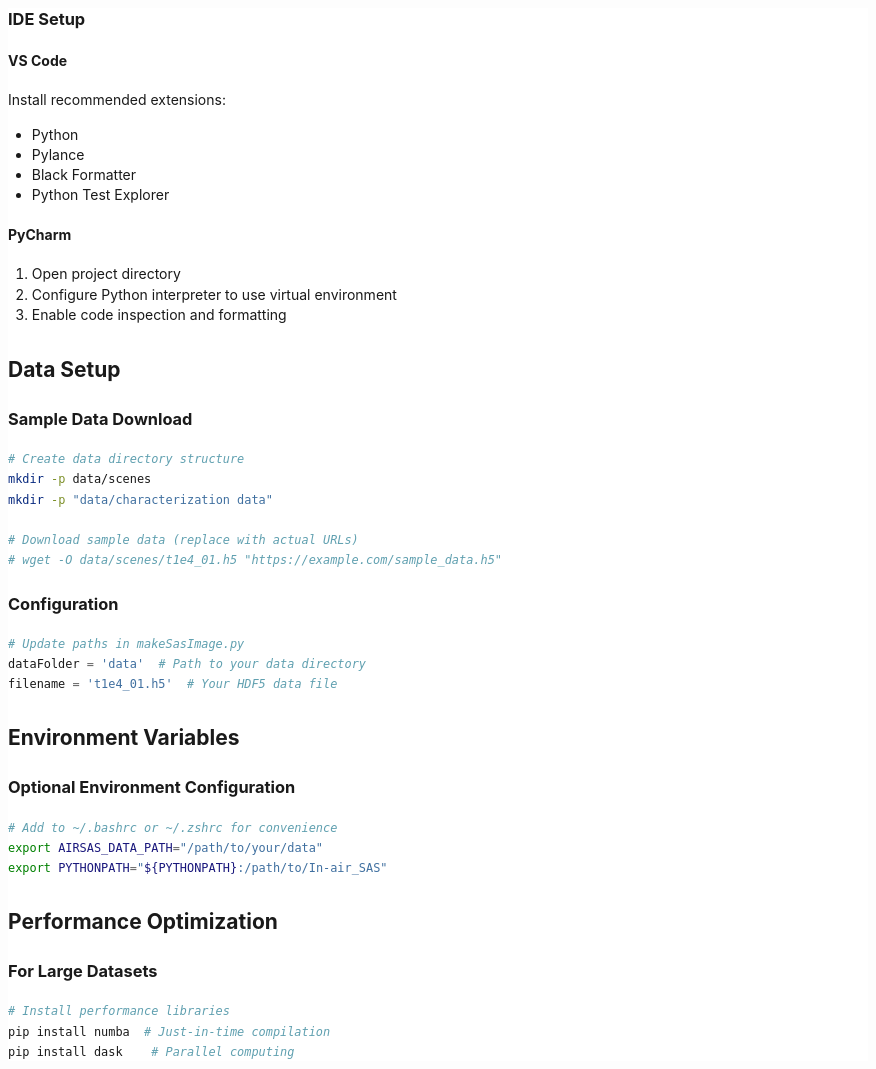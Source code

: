 ### IDE Setup

#### VS Code
Install recommended extensions:
- Python
- Pylance
- Black Formatter
- Python Test Explorer

#### PyCharm
1. Open project directory
2. Configure Python interpreter to use virtual environment
3. Enable code inspection and formatting

## Data Setup

### Sample Data Download
```bash
# Create data directory structure
mkdir -p data/scenes
mkdir -p "data/characterization data"

# Download sample data (replace with actual URLs)
# wget -O data/scenes/t1e4_01.h5 "https://example.com/sample_data.h5"
```

### Configuration
```python
# Update paths in makeSasImage.py
dataFolder = 'data'  # Path to your data directory
filename = 't1e4_01.h5'  # Your HDF5 data file
```

## Environment Variables

### Optional Environment Configuration
```bash
# Add to ~/.bashrc or ~/.zshrc for convenience
export AIRSAS_DATA_PATH="/path/to/your/data"
export PYTHONPATH="${PYTHONPATH}:/path/to/In-air_SAS"
```

## Performance Optimization

### For Large Datasets
```bash
# Install performance libraries
pip install numba  # Just-in-time compilation
pip install dask    # Parallel computing
```
